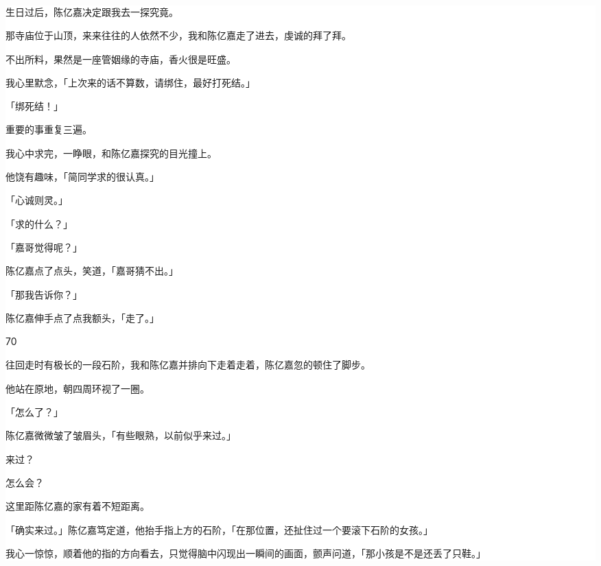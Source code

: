 
生日过后，陈亿嘉决定跟我去一探究竟。


那寺庙位于山顶，来来往往的人依然不少，我和陈亿嘉走了进去，虔诚的拜了拜。


不出所料，果然是一座管姻缘的寺庙，香火很是旺盛。


我心里默念，「上次来的话不算数，请绑住，最好打死结。」


「绑死结！」


重要的事重复三遍。


我心中求完，一睁眼，和陈亿嘉探究的目光撞上。


他饶有趣味，「简同学求的很认真。」


「心诚则灵。」


「求的什么？」


「嘉哥觉得呢？」


陈亿嘉点了点头，笑道，「嘉哥猜不出。」


「那我告诉你？」


陈亿嘉伸手点了点我额头，「走了。」


70


往回走时有极长的一段石阶，我和陈亿嘉并排向下走着走着，陈亿嘉忽的顿住了脚步。


他站在原地，朝四周环视了一圈。


「怎么了？」


陈亿嘉微微皱了皱眉头，「有些眼熟，以前似乎来过。」


来过？


怎么会？


这里距陈亿嘉的家有着不短距离。


「确实来过。」陈亿嘉笃定道，他抬手指上方的石阶，「在那位置，还扯住过一个要滚下石阶的女孩。」


我心一惊惊，顺着他的指的方向看去，只觉得脑中闪现出一瞬间的画面，颤声问道，「那小孩是不是还丢了只鞋。」

